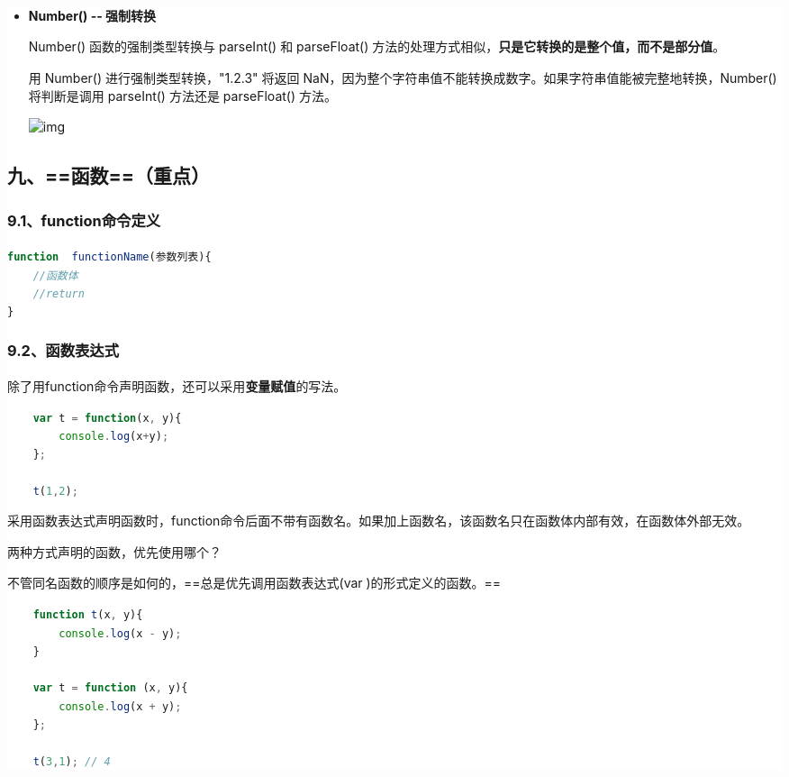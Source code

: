   

- **Number() -- 强制转换**

  Number() 函数的强制类型转换与 parseInt() 和 parseFloat() 方法的处理方式相似，**只是它转换的是整个值，而不是部分值**。

  用 Number() 进行强制类型转换，"1.2.3" 将返回 NaN，因为整个字符串值不能转换成数字。如果字符串值能被完整地转换，Number() 将判断是调用 parseInt() 方法还是 parseFloat() 方法。

  ![img](clip_image002-1532442906887.jpg)

## 九、==函数==（重点）

### 9.1、function命令定义

```javascript
function  functionName(参数列表){
    //函数体
    //return
}

```



### 9.2、函数表达式

除了用function命令声明函数，还可以采用**变量赋值**的写法。

```javascript
	var t = function(x, y){
        console.log(x+y);
    };

    t(1,2);
```



采用函数表达式声明函数时，function命令后面不带有函数名。如果加上函数名，该函数名只在函数体内部有效，在函数体外部无效。

两种方式声明的函数，优先使用哪个？

不管同名函数的顺序是如何的，==总是优先调用函数表达式(var )的形式定义的函数。==

```javascript
    function t(x, y){
        console.log(x - y);
    }

    var t = function (x, y){
        console.log(x + y);
    };

    t(3,1); // 4
```


